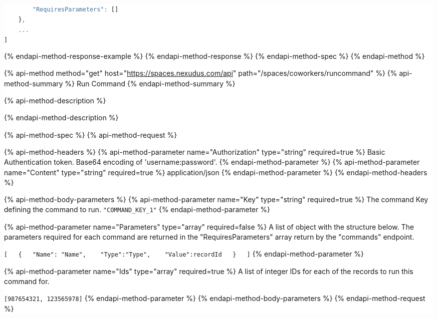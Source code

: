 ```javascript
        "RequiresParameters": []
    },
    ...
]
```
{% endapi-method-response-example %}
{% endapi-method-response %}
{% endapi-method-spec %}
{% endapi-method %}

{% api-method method="get" host="https://spaces.nexudus.com/api" path="/spaces/coworkers/runcommand" %}
{% api-method-summary %}
Run Command
{% endapi-method-summary %}

{% api-method-description %}

{% endapi-method-description %}

{% api-method-spec %}
{% api-method-request %}

{% api-method-headers %}
{% api-method-parameter name="Authorization" type="string" required=true %}
Basic Authentication token. Base64 encoding of 'username:password'.
{% endapi-method-parameter %}
{% api-method-parameter name="Content" type="string" required=true %}
application/json
{% endapi-method-parameter %}
{% endapi-method-headers %}

{% api-method-body-parameters %}
{% api-method-parameter name="Key" type="string" required=true %}
The command Key defining the command to run. `"COMMAND_KEY_1"`
{% endapi-method-parameter %}

{% api-method-parameter name="Parameters" type="array" required=false %}
A list of object with the structure below. The parameters required for each command are returned in the "RequiresParameters" array return by the "commands" endpoint.  
  
`[  
   {  
      "Name": "Name",   
      "Type":"Type",   
      "Value":recordId  
    }  
]`
{% endapi-method-parameter %}

{% api-method-parameter name="Ids" type="array" required=true %}
A list of integer IDs for each of the records to run this command for.  
  
`[987654321, 123565978]`
{% endapi-method-parameter %}
{% endapi-method-body-parameters %}
{% endapi-method-request %}
